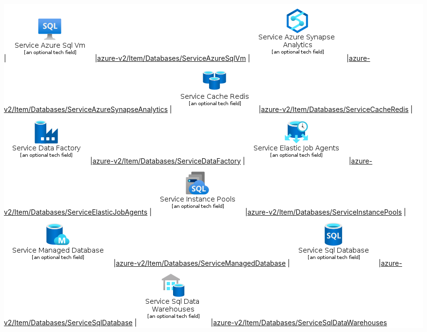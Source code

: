 |![ServiceAzureSqlVm](../azure-v2/Item/Databases/ServiceAzureSqlVm.element.png)|[azure-v2/Item/Databases/ServiceAzureSqlVm](../azure-v2/Item/Databases/ServiceAzureSqlVm.md)
|![ServiceAzureSynapseAnalytics](../azure-v2/Item/Databases/ServiceAzureSynapseAnalytics.element.png)|[azure-v2/Item/Databases/ServiceAzureSynapseAnalytics](../azure-v2/Item/Databases/ServiceAzureSynapseAnalytics.md)
|![ServiceCacheRedis](../azure-v2/Item/Databases/ServiceCacheRedis.element.png)|[azure-v2/Item/Databases/ServiceCacheRedis](../azure-v2/Item/Databases/ServiceCacheRedis.md)
|![ServiceDataFactory](../azure-v2/Item/Databases/ServiceDataFactory.element.png)|[azure-v2/Item/Databases/ServiceDataFactory](../azure-v2/Item/Databases/ServiceDataFactory.md)
|![ServiceElasticJobAgents](../azure-v2/Item/Databases/ServiceElasticJobAgents.element.png)|[azure-v2/Item/Databases/ServiceElasticJobAgents](../azure-v2/Item/Databases/ServiceElasticJobAgents.md)
|![ServiceInstancePools](../azure-v2/Item/Databases/ServiceInstancePools.element.png)|[azure-v2/Item/Databases/ServiceInstancePools](../azure-v2/Item/Databases/ServiceInstancePools.md)
|![ServiceManagedDatabase](../azure-v2/Item/Databases/ServiceManagedDatabase.element.png)|[azure-v2/Item/Databases/ServiceManagedDatabase](../azure-v2/Item/Databases/ServiceManagedDatabase.md)
|![ServiceSqlDatabase](../azure-v2/Item/Databases/ServiceSqlDatabase.element.png)|[azure-v2/Item/Databases/ServiceSqlDatabase](../azure-v2/Item/Databases/ServiceSqlDatabase.md)
|![ServiceSqlDataWarehouses](../azure-v2/Item/Databases/ServiceSqlDataWarehouses.element.png)|[azure-v2/Item/Databases/ServiceSqlDataWarehouses](../azure-v2/Item/Databases/ServiceSqlDataWarehouses.md)